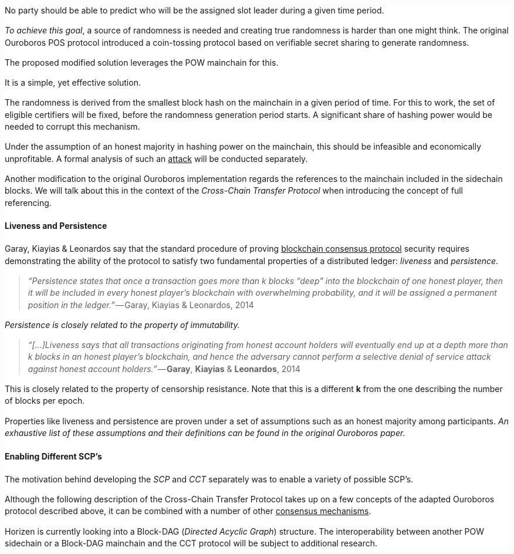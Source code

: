 No party should be able to predict who will be the assigned slot leader during a given time period.

_To achieve this goal_, a source of randomness is needed and creating true randomness is harder than one might think. The original Ouroboros POS protocol introduced a coin-tossing protocol based on verifiable secret sharing to generate randomness. 

The proposed modified solution leverages the POW mainchain for this. 

It is a simple, yet effective solution.

The randomness is derived from the smallest block hash on the mainchain in a given period of time. For this to work, the set of eligible certifiers will be fixed, before the randomness generation period starts. A significant share of hashing power would be needed to corrupt this mechanism. 

Under the assumption of an honest majority in hashing power on the mainchain, this should be infeasible and economically unprofitable. A formal analysis of such an [attack](security/blockchain-attacks.md) will be conducted separately.

Another modification to the original Ouroboros implementation regards the references to the mainchain included in the sidechain blocks. We will talk about this in the context of the _Cross-Chain Transfer Protocol_ when introducing the concept of full referencing.

#### Liveness and Persistence

Garay, Kiayias & Leonardos say that the standard procedure of proving [blockchain consensus protocol](architecture/blockchain-protocols.md) security requires demonstrating the ability of the protocol to satisfy two fundamental properties of a distributed ledger: _liveness_ and _persistence_.

> *“Persistence states that once a transaction goes more than k blocks “deep” into the blockchain of one honest player, then it will be included in every honest player’s blockchain with overwhelming probability, and it will be assigned a permanent position in the ledger.”* — Garay, Kiayias & Leonardos, 2014

_Persistence is closely related to the property of immutability._

> *“[…]Liveness says that all transactions originating from honest account holders will eventually end up at a depth more than k blocks in an honest player’s blockchain, and hence the adversary cannot perform a selective denial of service attack against honest account holders.”* — **Garay**, **Kiayias** & **Leonardos**, 2014

This is closely related to the property of censorship resistance. Note that this is a different **k** from the one describing the number of blocks per epoch.

Properties like liveness and persistence are proven under a set of assumptions such as an honest majority among participants. _An exhaustive list of these assumptions and their definitions can be found in the original Ouroboros paper._

#### Enabling Different SCP’s

The motivation behind developing the _SCP_ and _CCT_ separately was to enable a variety of possible SCP’s.

Although the following description of the Cross-Chain Transfer Protocol takes up on a few concepts of the adapted Ouroboros protocol described above, it can be combined with a number of other [consensus mechanisms](consensus/consensus-mechanisms.md). 

Horizen is currently looking into a Block-DAG (_Directed Acyclic Graph_) structure. The interoperability between another POW sidechain or a Block-DAG mainchain and the CCT protocol will be subject to additional research.
